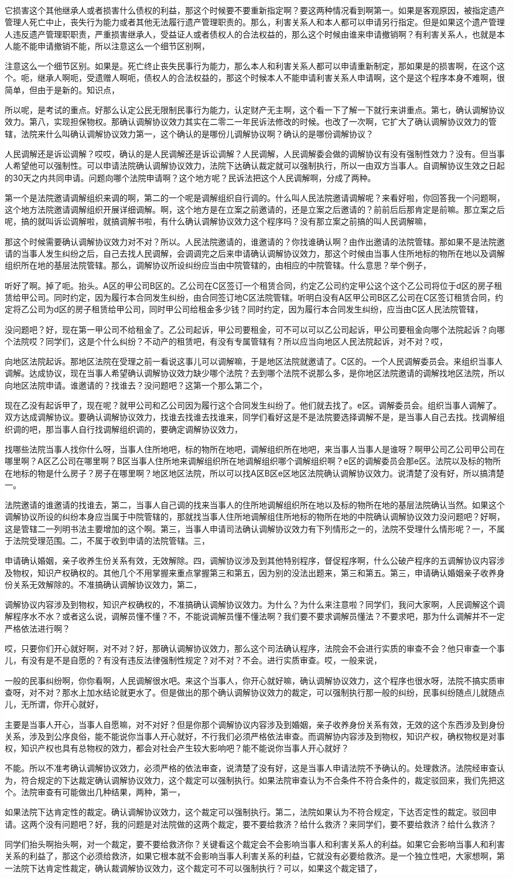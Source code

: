 它损害这个其他继承人或者损害什么债权的利益，那这个时候要不要重新指定啊？要这两种情况看到啊第一。如果是客观原因，被指定遗产管理人死亡中止，丧失行为能力或者其他无法履行遗产管理职责的。那么，利害关系人和本人都可以申请另行指定。但是如果这个遗产管理人违反遗产管理职职责，严重损害继承人，受益证人或者债权人的合法权益的，那么这个时候由谁来申请撤销啊？有利害关系人，也就是本人能不能申请撤销不能，所以注意这么一个细节区别啊，

注意这么一个细节区别。如果是。死亡终止丧失民事行为能力，那么本人和利害关系人都可以申请重新制定，那如果是的损害啊，在这个这个。呃，继承人啊呃，受遗赠人啊呃，债权人的合法权益的，那这个时候本人不能申请利害关系人申请啊，这个是这个程序本身不难啊，很简单，但由于是新的。知识点，

所以呢，是考试的重点。好那么认定公民无限制民事行为能力，认定财产无主啊，这个看一下了解一下就行来讲重点。第七，确认调解协议效力。第八，实现担保物权。那确认调解协议效力其实在二零二一年民诉法修改的时候。也改了一次啊，它扩大了确认调解协议效力的管辖，法院来什么叫确认调解协议效力第一，这个确认的是哪份儿调解协议啊？确认的是哪份调解协议？

人民调解还是诉讼调解？哎哎，确认的是人民调解还是诉讼调解？人民调解，人民调解委会做的调解协议有没有强制性效力？没有。但当事人希望他可以强制性。可以申请法院确认调解协议效力，法院下达确认裁定就可以强制执行，所以一由双方当事人。自调解协议生效之日起的30天之内共同申请。问题向哪个法院申请啊？这个地方呢？民诉法把这个人民调解啊，分成了两种。

第一个是法院邀请调解组织来调的啊，第二的一个呢是调解组织自行调的。什么叫人民法院邀请调解呢？来看好啦，你回答我一个问题啊，这个地方法院邀请调解组织开展详细调解。啊，这个地方是在立案之前邀请的，还是立案之后邀请的？前前后后那肯定是前嘛。那立案之后呢，搞的就叫诉讼调解啦，就搞调解书啦，有什么确认调解协议效力这个程序吗？没有那立案之前搞的叫人民调解嘛，

那这个时候需要确认调解协议效力对不对？所以。人民法院邀请的，谁邀请的？你找谁确认啊？由作出邀请的法院管辖。那如果不是法院邀请的当事人发生纠纷之后，自己去找人民调解，会调调完之后来申请确认调解协议效力，那这个时候由当事人住所地标的物所在地以及调解组织所在地的基层法院管辖。那么，调解协议所设纠纷应当由中院管辖的，由相应的中院管辖。什么意思？举个例子，

听好了啊。掉了呃。抬头。A区的甲公司B区的。乙公司在C区签订一个租赁合同，约定乙公司约定甲公这个这个乙公司将位于d区的房子租赁给甲公司。同时约定，因为履行本合同发生纠纷，由合同签订地C区法院管辖。听明白没有A区甲公司B区乙公司在C区签订租赁合同，约定将乙公司为d区的房子租赁给甲公司，同时甲公司给租金多少钱？同时约定，因为履行本合同发生纠纷，应当由C区人民法院管辖，

没问题吧？好，现在第一甲公司不给租金了。乙公司起诉，甲公司要租金，可不可以可以乙公司起诉，甲公司要租金向哪个法院起诉？向哪个法院哎？同学们，这是个什么纠纷？不动产的租赁吧，有没有专属管辖有？所以应当向地区人民法院起诉，对不对？哎，

向地区法院起诉。那地区法院在受理之前一看说这事儿可以调解嘛，于是地区法院就邀请了。C区的。一个人民调解委员会。来组织当事人调解。达成协议，现在当事人希望确认调解协议效力缺少哪个法院？去到哪个法院不说那么多，是你地区法院邀请的调解找地区法院，所以向地区法院申请。谁邀请的？找谁去？没问题吧？这第一个那么第二个，

现在乙没有起诉甲了，现在呢？就甲公司和乙公司因为履行这个合同发生纠纷了。他们就去找了。e区。调解委员会。组织当事人调解了。双方达成调解协议。要确认调解协议效力，找谁去找谁去找谁来，同学们看好这是不是法院要选择调解不是，是当事人自己去找。找调解组织调的吧，那当事人自行找调解组织调的，要确定调解协议效力，

找哪些法院当事人找你什么呀，当事人住所地吧，标的物所在地吧，调解组织所在地吧，来当事人当事人是谁呀？啊甲公司乙公司甲公司在哪里啊？A区乙公司在哪里啊？B区当事人住所地来调解组织所在地调解组织哪个调解组织啊？e区的调解委员会那e区。法院以及标的物所在地标的物是什么房子？房子在哪里啊？地区地区法院，所以可以找A区B区e区地区法院确认调解协议效力。说清楚了没有好，所以搞清楚一。

法院邀请的谁邀请的找谁去，第二，当事人自己调的找来当事人的住所地调解组织所在地以及标的物所在地的基层法院确认当然。如果这个调解协议所设的纠纷本身应当属于中院管辖的，那就找当事人住所地调解组住所地标的物所在地的中院确认调解协议效力没问题吧？好啊，这是管辖二一列明书法主要增加的这个啊。第三，当事人申请司法确认调解协议效力有下列情形之一的，法院不受理什么情形呢？一，不属于法院受理范围。二，不属于收到申请的法院管辖。三，

申请确认婚姻，亲子收养生份关系有效，无效解除。四，调解协议涉及到其他特别程序，督促程序啊，什么公破产程序的五调解协议内容涉及物权，知识产权确权的。其他几个不用掌握来重点掌握第三和第五，因为别的没法出题来，第三和第五。第三，申请确认婚姻亲子收养身份关系无效解除的。不准搞确认调解协议效力，第二，

调解协议内容涉及到物权，知识产权确权的，不准搞确认调解协议效力。为什么？为什么来注意啦？同学们，我问大家啊，人民调解这个调解程序水不水？或者这么说，调解员懂不懂？不，不能说调解员懂不懂法啊？我们要不要求调解员懂法？不要求吧，那为什么调解并不一定严格依法进行啊？

哎，只要你们开心就好啊，对不对？好，那确认调解协议效力，那么这个司法确认程序，法院会不会进行实质的审查不会？他只审查一个事儿，有没有是不是自愿的？有没有违反法律强制性规定？对不对？不会。进行实质审查。哎，一般来说，

一般的民事纠纷啊，你你看啊，人民调解很水吧。来这个当事人，你开心就好嘛，确认调解协议效力，这个程序也很水呀，法院不搞实质审查呀，对不对？那水上加水结论就更水了。但是做出的那个确认调解协议效力的裁定，可以强制执行那一般的纠纷，民事纠纷随点儿就随点儿，无所谓，你开心就好，

主要是当事人开心，当事人自愿嘛，对不对好？但是你那个调解协议内容涉及到婚姻，亲子收养身份关系有效，无效的这个东西涉及到身份关系，涉及到公序良俗，能不能说你当事人开心就好，不行我们必须严格依法审查。而调解协内容涉及到物权，知识产权，确权物权是对事权，知识产权也具有总物权的效力，都会对社会产生较大影响吧？能不能说你当事人开心就好？

不能。所以不准考确认调解协议效力，必须严格的依法审查，说清楚了没有好，这是当事人申请法院不予确认的。处理救济。法院经审查认为，符合规定的下达裁定确认调解协议效力，这个裁定可以强制执行。如果法院审查认为不合条件不符合条件的，裁定驳回来，我们先把这个。法院审查有可能做出几种结果，两种，第一，

如果法院下达肯定性的裁定。确认调解协议效力，这个裁定可以强制执行。第二，法院如果认为不符合规定，下达否定性的裁定。驳回申请。这两个没有问题吧？好，我的问题是对法院做的这两个裁定，要不要给救济？给什么救济？来同学们，要不要给救济？给什么救济？

同学们抬头啊抬头啊，对一个裁定，要不要给救济你？关键看这个裁定会不会影响当事人和利害关系人的利益。如果它会影响当事人和利害关系的利益了，那这个必须给救济，如果它根本就不会影响当事人利害关系的利益，它就没有必要给救济。是一个独立性吧，大家想啊，第一法院下达肯定性裁定，确认裁调解协议效力，这个裁定可不可以强制执行？可以，如果这个裁定错了，
